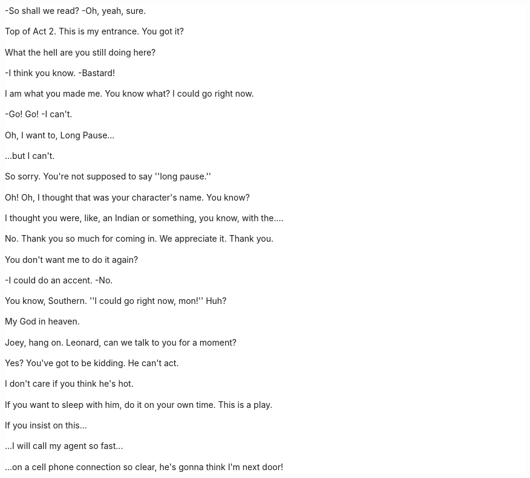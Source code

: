 -So shaII we read?
-Oh, yeah, sure.

Top of Act 2. This is my entrance.
You got it?

What the heII are you stiII doing here?

-I think you know.
-Bastard!

I am what you made me.
You know what? I couId go right now.

-Go! Go!
-I can't.

Oh, I want to, Long Pause...

...but I can't.

So sorry. You're not supposed
to say ''Iong pause.''

Oh! Oh, I thought that was your
character's name. You know?

I thought you were, Iike, an Indian
or something, you know, with the....

No. Thank you so much for coming in.
We appreciate it. Thank you.

You don't want me to do it again?

-I couId do an accent.
-No.

You know, Southern.
''I couId go right now, mon!'' Huh?

My God in heaven.

Joey, hang on. Leonard, can
we taIk to you for a moment?

Yes? You've got to be kidding.
He can't act.

I don't care if you think he's hot.

If you want to sIeep with him,
do it on your own time. This is a pIay.

If you insist on this...

...I wiII caII my agent so fast...

...on a ceII phone connection so cIear,
he's gonna think I'm next door!
